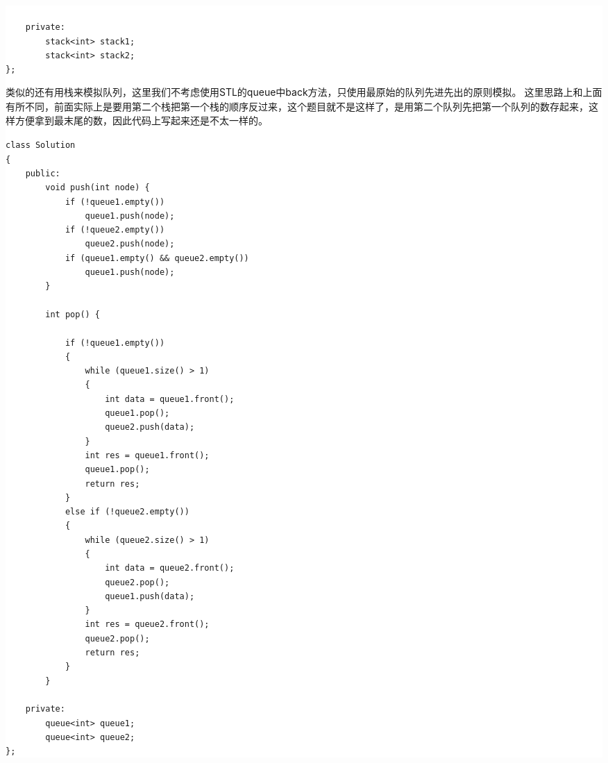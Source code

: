 ```

    private:
        stack<int> stack1;
        stack<int> stack2;
};
```
类似的还有用栈来模拟队列，这里我们不考虑使用STL的queue中back方法，只使用最原始的队列先进先出的原则模拟。
这里思路上和上面有所不同，前面实际上是要用第二个栈把第一个栈的顺序反过来，这个题目就不是这样了，是用第二个队列先把第一个队列的数存起来，这样方便拿到最末尾的数，因此代码上写起来还是不太一样的。

```
class Solution
{
    public:
        void push(int node) {
            if (!queue1.empty())
                queue1.push(node);
            if (!queue2.empty())
                queue2.push(node);
            if (queue1.empty() && queue2.empty())
                queue1.push(node);
        }

        int pop() {

            if (!queue1.empty())
            {
                while (queue1.size() > 1)
                {
                    int data = queue1.front();
                    queue1.pop();
                    queue2.push(data);
                }
                int res = queue1.front();
                queue1.pop();
                return res;
            }
            else if (!queue2.empty())
            {
                while (queue2.size() > 1)
                {
                    int data = queue2.front();
                    queue2.pop();
                    queue1.push(data);
                }
                int res = queue2.front();
                queue2.pop();
                return res;
            }
        }

    private:
        queue<int> queue1;
        queue<int> queue2;
};

```
